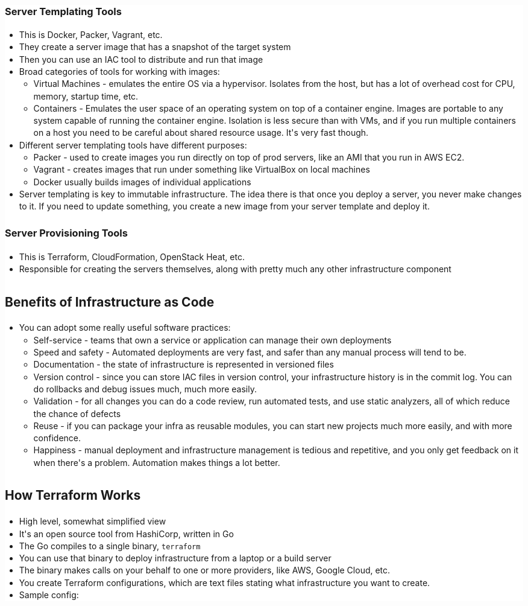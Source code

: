 ### Server Templating Tools

* This is Docker, Packer, Vagrant, etc.
* They create a server image that has a snapshot of the target system
* Then you can use an IAC tool to distribute and run that image
* Broad categories of tools for working with images:
    * Virtual Machines - emulates the entire OS via a hypervisor. Isolates from the host, but has a lot of overhead cost for CPU, memory, startup time, etc.
    * Containers - Emulates the user space of an operating system on top of a container engine. Images are portable to any system capable of running the container engine. Isolation is less secure than with VMs, and if you run multiple containers on a host you need to be careful about shared resource usage. It's very fast though.
* Different server templating tools have different purposes:
    * Packer - used to create images you run directly on top of prod servers, like an AMI that you run in AWS EC2.
    * Vagrant - creates images that run under something like VirtualBox on local machines
    * Docker usually builds images of individual applications
* Server templating is key to immutable infrastructure. The idea there is that once you deploy a server, you never make changes to it. If you need to update something, you create a new image from your server template and deploy it.

### Server Provisioning Tools

* This is Terraform, CloudFormation, OpenStack Heat, etc.
* Responsible for creating the servers themselves, along with pretty much any other infrastructure component

## Benefits of Infrastructure as Code

* You can adopt some really useful software practices:
    * Self-service - teams that own a service or application can manage their own deployments
    * Speed and safety - Automated deployments are very fast, and safer than any manual process will tend to be.
    * Documentation - the state of infrastructure is represented in versioned files
    * Version control - since you can store IAC files in version control, your infrastructure history is in the commit log. You can do rollbacks and debug issues much, much more easily.
    * Validation - for all changes you can do a code review, run automated tests, and use static analyzers, all of which reduce the chance of defects
    * Reuse - if you can package your infra as reusable modules, you can start new projects much more easily, and with more confidence.
    * Happiness - manual deployment and infrastructure management is tedious and repetitive, and you only get feedback on it when there's a problem. Automation makes things a lot better.

## How Terraform Works

* High level, somewhat simplified view
* It's an open source tool from HashiCorp, written in Go
* The Go compiles to a single binary, `terraform`
* You can use that binary to deploy infrastructure from a laptop or a build server
* The binary makes calls on your behalf to one or more providers, like AWS, Google Cloud, etc.
* You create Terraform configurations, which are text files stating what infrastructure you want to create. 
* Sample config:
